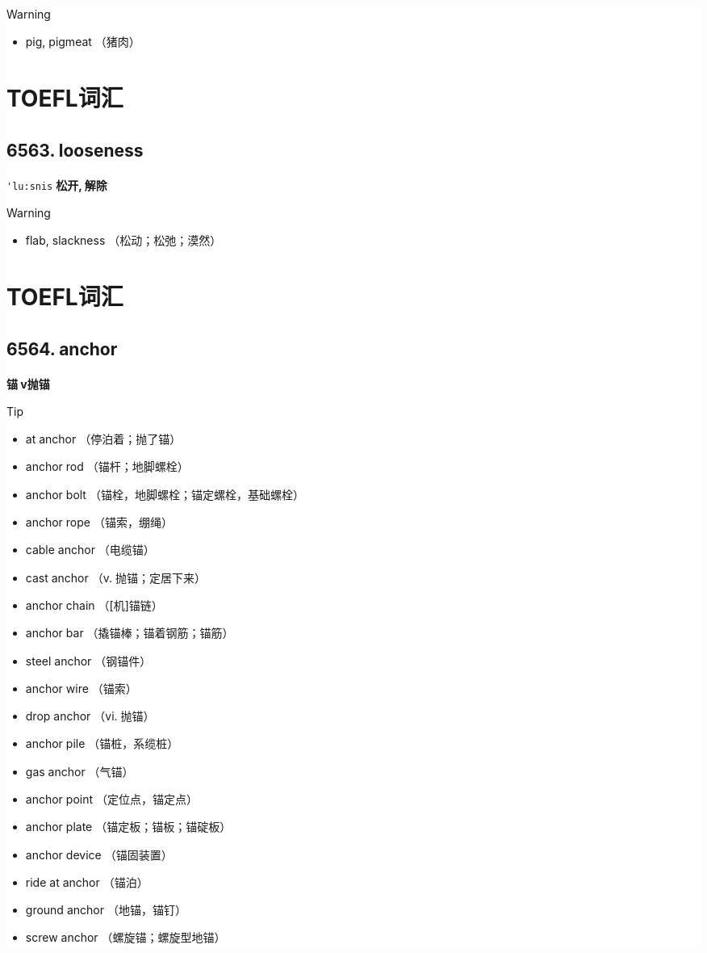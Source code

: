 > [!WARNING]
>
> - pig, pigmeat （猪肉）
>

# TOEFL词汇

## 6563. looseness

`'lu:snis`  **松开, 解除**

> [!WARNING]
>
> - flab, slackness （松动；松弛；漠然）
>

# TOEFL词汇

## 6564. anchor

**锚 v抛锚**

> [!TIP]
>
> - at anchor （停泊着；抛了锚）
>
> - anchor rod （锚杆；地脚螺栓）
>
> - anchor bolt （锚栓，地脚螺栓；锚定螺栓，基础螺栓）
>
> - anchor rope （锚索，绷绳）
>
> - cable anchor （电缆锚）
>
> - cast anchor （v. 抛锚；定居下来）
>
> - anchor chain （[机]锚链）
>
> - anchor bar （撬锚棒；锚着钢筋；锚筋）
>
> - steel anchor （钢锚件）
>
> - anchor wire （锚索）
>
> - drop anchor （vi. 抛锚）
>
> - anchor pile （锚桩，系缆桩）
>
> - gas anchor （气锚）
>
> - anchor point （定位点，锚定点）
>
> - anchor plate （锚定板；锚板；锚碇板）
>
> - anchor device （锚固装置）
>
> - ride at anchor （锚泊）
>
> - ground anchor （地锚，锚钉）
>
> - screw anchor （螺旋锚；螺旋型地锚）
>